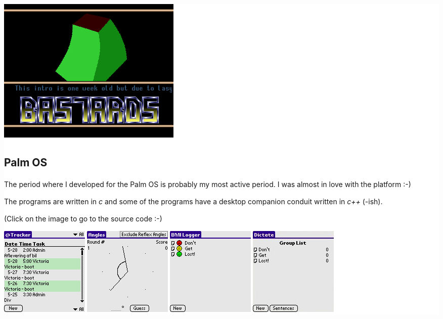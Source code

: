 [![Yet Another Production](amiga/yetanotherproduction.png)](http://janeway.exotica.org.uk/release.php?id=18358)

## Palm OS

The period where I developed for the Palm OS is probably my most active period. I was almost in love with the platform :-)

The programs are written in _c_ and some of the programs have a desktop companion conduit written in _c++_ (-ish).

(Click on the image to go to the source code :-)

[![@Tracker](palmos/img/p-attracker.png)](palmos/attracker/)
[![Angles](palmos/img/p-angles.png)](palmos/angles/)
[![BMILog](palmos/img/p-bmilog.png)](palmos/bmilog/)
[![Dictate](palmos/img/p-dictate.png)](palmos/dictate/)